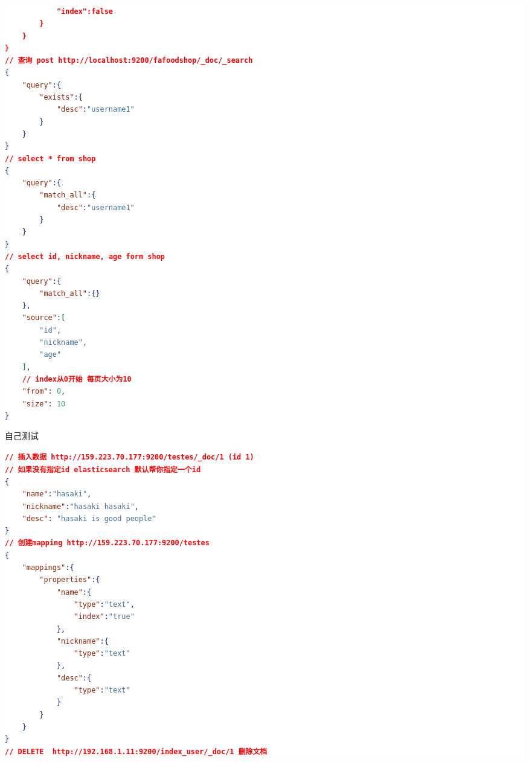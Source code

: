```json
            "index":false
        }
    }
}
// 查询 post http://localhost:9200/fafoodshop/_doc/_search
{
    "query":{
        "exists":{
            "desc":"username1"
        }
    }
}
// select * from shop
{
    "query":{
        "match_all":{
            "desc":"username1"
        }
    }
}
// select id, nickname, age form shop
{
    "query":{
        "match_all":{}
    },
    "source":[
        "id",
        "nickname",
        "age"
    ],
    // index从0开始 每页大小为10
    "from": 0,
    "size": 10
}
```

自己测试

```json
// 插入数据 http://159.223.70.177:9200/testes/_doc/1 (id 1)
// 如果没有指定id elasticsearch 默认帮你指定一个id
{
    "name":"hasaki",
    "nickname":"hasaki hasaki",
    "desc": "hasaki is good people"
}
// 创建mapping http://159.223.70.177:9200/testes
{
    "mappings":{
        "properties":{
            "name":{
                "type":"text",
                "index":"true"
            },
            "nickname":{
                "type":"text"
            },
            "desc":{
                "type":"text"
            }
        }
    }
}
// DELETE  http://192.168.1.11:9200/index_user/_doc/1 删除文档
```